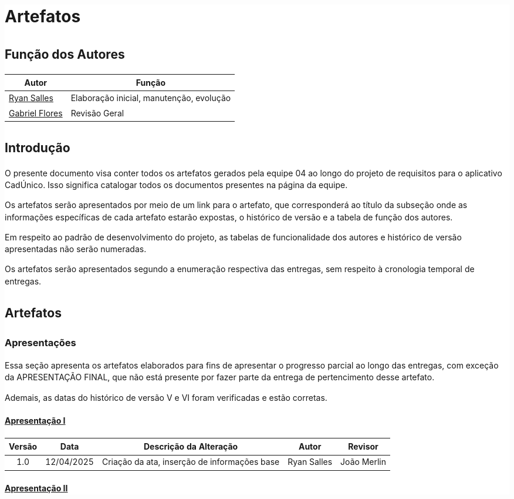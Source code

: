 # Artefatos

## Função dos Autores

| Autor                                               | Função                                   |
|-------                                              |--------                                  |
| [Ryan Salles](https://github.com/RA-Salles)         | Elaboração inicial, manutenção, evolução |
| [Gabriel Flores](https://github.com/Gabrielfcoelho) | Revisão Geral                            |


## Introdução

O presente documento visa conter todos os artefatos gerados pela equipe 04 ao longo do projeto de 
requisitos para o aplicativo CadÚnico. Isso significa catalogar todos os documentos presentes na
página da equipe.

Os artefatos serão apresentados por meio de um link para o artefato, que corresponderá ao título da subseção onde 
as informações específicas de cada artefato estarão expostas, o histórico de versão e a tabela de função dos 
autores.

Em respeito ao padrão de desenvolvimento do projeto, as tabelas de funcionalidade dos autores e histórico de versão
apresentadas não serão numeradas. 

Os artefatos serão apresentados segundo a enumeração respectiva das entregas, sem respeito à cronologia 
temporal de entregas.

## Artefatos



### Apresentações

Essa seção apresenta os artefatos elaborados para fins de apresentar o
progresso parcial ao longo das entregas, com exceção da APRESENTAÇÃO FINAL,
que não está presente por fazer parte da entrega de pertencimento desse
artefato.

Ademais, as datas do histórico de versão  V e VI foram verificadas e estão corretas.

#### [Apresentação I](..\apresentacoes\apresentacao1.md)


| Versão |    Data    |    Descrição da Alteração                       |         Autor         |       Revisor     |
| :----: | :--------: | :---------------------------------------------: | :-------------------: | :---------------: |
|  1.0   | 12/04/2025 | Criação da ata, inserção de informações base    |       Ryan Salles     |    João Merlin    |


#### [Apresentação II](..\apresentacoes\apresentacao2.md)
